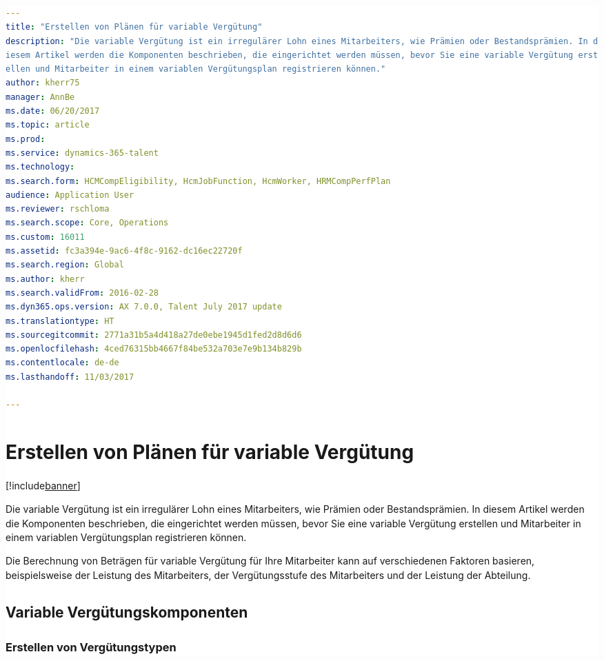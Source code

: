 ```yaml
---
title: "Erstellen von Plänen für variable Vergütung"
description: "Die variable Vergütung ist ein irregulärer Lohn eines Mitarbeiters, wie Prämien oder Bestandsprämien. In diesem Artikel werden die Komponenten beschrieben, die eingerichtet werden müssen, bevor Sie eine variable Vergütung erstellen und Mitarbeiter in einem variablen Vergütungsplan registrieren können."
author: kherr75
manager: AnnBe
ms.date: 06/20/2017
ms.topic: article
ms.prod: 
ms.service: dynamics-365-talent
ms.technology: 
ms.search.form: HCMCompEligibility, HcmJobFunction, HcmWorker, HRMCompPerfPlan
audience: Application User
ms.reviewer: rschloma
ms.search.scope: Core, Operations
ms.custom: 16011
ms.assetid: fc3a394e-9ac6-4f8c-9162-dc16ec22720f
ms.search.region: Global
ms.author: kherr
ms.search.validFrom: 2016-02-28
ms.dyn365.ops.version: AX 7.0.0, Talent July 2017 update
ms.translationtype: HT
ms.sourcegitcommit: 2771a31b5a4d418a27de0ebe1945d1fed2d8d6d6
ms.openlocfilehash: 4ced76315bb4667f84be532a703e7e9b134b829b
ms.contentlocale: de-de
ms.lasthandoff: 11/03/2017

---
```


# <a name="create-variable-compensation-plans"></a>Erstellen von Plänen für variable Vergütung

[!include[banner](includes/banner.md)]


Die variable Vergütung ist ein irregulärer Lohn eines Mitarbeiters, wie Prämien oder Bestandsprämien. In diesem Artikel werden die Komponenten beschrieben, die eingerichtet werden müssen, bevor Sie eine variable Vergütung erstellen und Mitarbeiter in einem variablen Vergütungsplan registrieren können.

Die Berechnung von Beträgen für variable Vergütung für Ihre Mitarbeiter kann auf verschiedenen Faktoren basieren, beispielsweise der Leistung des Mitarbeiters, der Vergütungsstufe des Mitarbeiters und der Leistung der Abteilung.

## <a name="variable-compensation-components"></a>Variable Vergütungskomponenten
### <a name="create-compensation-types"></a>Erstellen von Vergütungstypen
